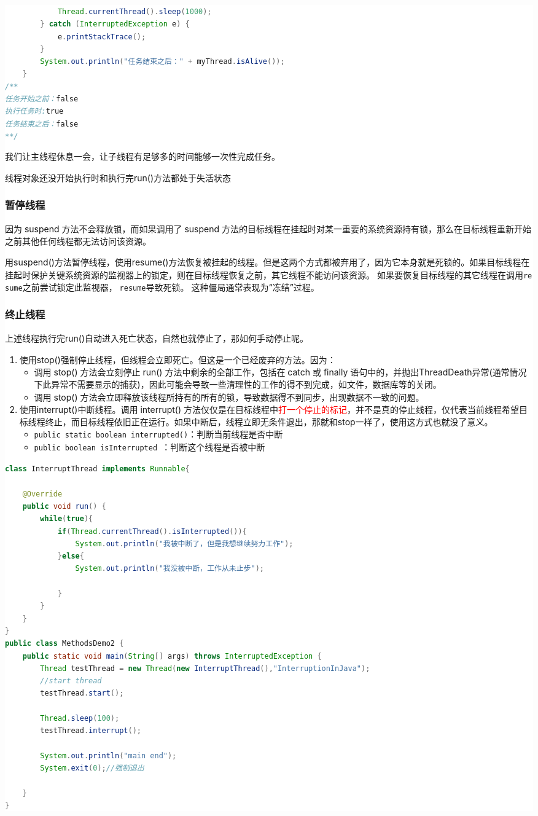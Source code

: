 ```java
            Thread.currentThread().sleep(1000);
        } catch (InterruptedException e) {
            e.printStackTrace();
        }
        System.out.println("任务结束之后：" + myThread.isAlive());
    }
/**
任务开始之前：false
执行任务时:true
任务结束之后：false
**/
```

我们让主线程休息一会，让子线程有足够多的时间能够一次性完成任务。

线程对象还没开始执行时和执行完run()方法都处于失活状态

### 暂停线程

因为 suspend 方法不会释放锁，而如果调用了 suspend 方法的目标线程在挂起时对某一重要的系统资源持有锁，那么在目标线程重新开始之前其他任何线程都无法访问该资源。

用suspend()方法暂停线程，使用resume()方法恢复被挂起的线程。但是这两个方式都被弃用了，因为它本身就是死锁的。如果目标线程在挂起时保护关键系统资源的监视器上的锁定，则在目标线程恢复之前，其它线程不能访问该资源。 如果要恢复目标线程的其它线程在调用`resume`之前尝试锁定此监视器，  `resume`导致死锁。 这种僵局通常表现为“冻结”过程。

### 终止线程

上述线程执行完run()自动进入死亡状态，自然也就停止了，那如何手动停止呢。

1. 使用stop()强制停止线程，但线程会立即死亡。但这是一个已经废弃的方法。因为：
   - 调用 stop() 方法会立刻停止 run() 方法中剩余的全部工作，包括在 catch 或 finally 语句中的，并抛出ThreadDeath异常(通常情况下此异常不需要显示的捕获)，因此可能会导致一些清理性的工作的得不到完成，如文件，数据库等的关闭。
   - 调用 stop() 方法会立即释放该线程所持有的所有的锁，导致数据得不到同步，出现数据不一致的问题。
2. 使用interrupt()中断线程。调用 interrupt() 方法仅仅是在目标线程中<font color='red'>打一个停止的标记</font>，并不是真的停止线程，仅代表当前线程希望目标线程终止，而目标线程依旧正在运行。如果中断后，线程立即无条件退出，那就和stop一样了，使用这方式也就没了意义。
   - `public static boolean interrupted()`：判断当前线程是否中断
   - `public boolean isInterrupted `：判断这个线程是否被中断

```java
class InterruptThread implements Runnable{

    @Override
    public void run() {
        while(true){
            if(Thread.currentThread().isInterrupted()){
                System.out.println("我被中断了，但是我想继续努力工作");
            }else{
                System.out.println("我没被中断，工作从未止步");

            }
        }
    }
}
public class MethodsDemo2 {
    public static void main(String[] args) throws InterruptedException {
        Thread testThread = new Thread(new InterruptThread(),"InterruptionInJava");
        //start thread
        testThread.start();

        Thread.sleep(100);
        testThread.interrupt();

        System.out.println("main end");
        System.exit(0);//强制退出

    }
}
```